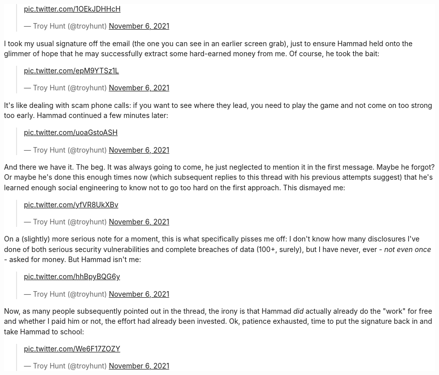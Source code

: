 <blockquote class="twitter-tweet" data-conversation="none"><p lang="und" dir="ltr"><a href="https://t.co/1OEkJDHHcH?ref=troyhunt.com">pic.twitter.com/1OEkJDHHcH</a></p>— Troy Hunt (@troyhunt) <a href="https://twitter.com/troyhunt/status/1456944048527183878?ref_src=twsrc%5Etfw&amp;ref=troyhunt.com">November 6, 2021</a></blockquote>
<script async src="https://platform.twitter.com/widgets.js" charset="utf-8"></script>

I took my usual signature off the email (the one you can see in an earlier screen grab), just to ensure Hammad held onto the glimmer of hope that he may successfully extract some hard-earned money from me. Of course, he took the bait:

<blockquote class="twitter-tweet" data-conversation="none"><p lang="und" dir="ltr"><a href="https://t.co/epM9YTSz1L?ref=troyhunt.com">pic.twitter.com/epM9YTSz1L</a></p>— Troy Hunt (@troyhunt) <a href="https://twitter.com/troyhunt/status/1456944054269214720?ref_src=twsrc%5Etfw&amp;ref=troyhunt.com">November 6, 2021</a></blockquote>
<script async src="https://platform.twitter.com/widgets.js" charset="utf-8"></script>

It's like dealing with scam phone calls: if you want to see where they lead, you need to play the game and not come on too strong too early. Hammad continued a few minutes later:

<blockquote class="twitter-tweet" data-conversation="none"><p lang="und" dir="ltr"><a href="https://t.co/uoaGstoASH?ref=troyhunt.com">pic.twitter.com/uoaGstoASH</a></p>— Troy Hunt (@troyhunt) <a href="https://twitter.com/troyhunt/status/1456944060296413189?ref_src=twsrc%5Etfw&amp;ref=troyhunt.com">November 6, 2021</a></blockquote>
<script async src="https://platform.twitter.com/widgets.js" charset="utf-8"></script>

And there we have it. The beg. It was always going to come, he just neglected to mention it in the first message. Maybe he forgot? Or maybe he's done this enough times now (which subsequent replies to this thread with his previous attempts suggest) that he's learned enough social engineering to know not to go too hard on the first approach. This dismayed me:

<blockquote class="twitter-tweet" data-conversation="none"><p lang="und" dir="ltr"><a href="https://t.co/yfVR8UkXBv?ref=troyhunt.com">pic.twitter.com/yfVR8UkXBv</a></p>— Troy Hunt (@troyhunt) <a href="https://twitter.com/troyhunt/status/1456944066143272965?ref_src=twsrc%5Etfw&amp;ref=troyhunt.com">November 6, 2021</a></blockquote>
<script async src="https://platform.twitter.com/widgets.js" charset="utf-8"></script>

On a (slightly) more serious note for a moment, this is what specifically pisses me off: I don't know how many disclosures I've done of both serious security vulnerabilities and complete breaches of data (100+, surely), but I have never, ever - _not even once_ - asked for money. But Hammad isn't me:

<blockquote class="twitter-tweet" data-conversation="none"><p lang="und" dir="ltr"><a href="https://t.co/hhBpyBQG6y?ref=troyhunt.com">pic.twitter.com/hhBpyBQG6y</a></p>— Troy Hunt (@troyhunt) <a href="https://twitter.com/troyhunt/status/1456944072791248900?ref_src=twsrc%5Etfw&amp;ref=troyhunt.com">November 6, 2021</a></blockquote>
<script async src="https://platform.twitter.com/widgets.js" charset="utf-8"></script>

Now, as many people subsequently pointed out in the thread, the irony is that Hammad _did_ actually already do the "work" for free and whether I paid him or not, the effort had already been invested. Ok, patience exhausted, time to put the signature back in and take Hammad to school:

<blockquote class="twitter-tweet" data-conversation="none"><p lang="und" dir="ltr"><a href="https://t.co/We6F17ZOZY?ref=troyhunt.com">pic.twitter.com/We6F17ZOZY</a></p>— Troy Hunt (@troyhunt) <a href="https://twitter.com/troyhunt/status/1456944080936599557?ref_src=twsrc%5Etfw&amp;ref=troyhunt.com">November 6, 2021</a></blockquote>
<script async src="https://platform.twitter.com/widgets.js" charset="utf-8"></script>
